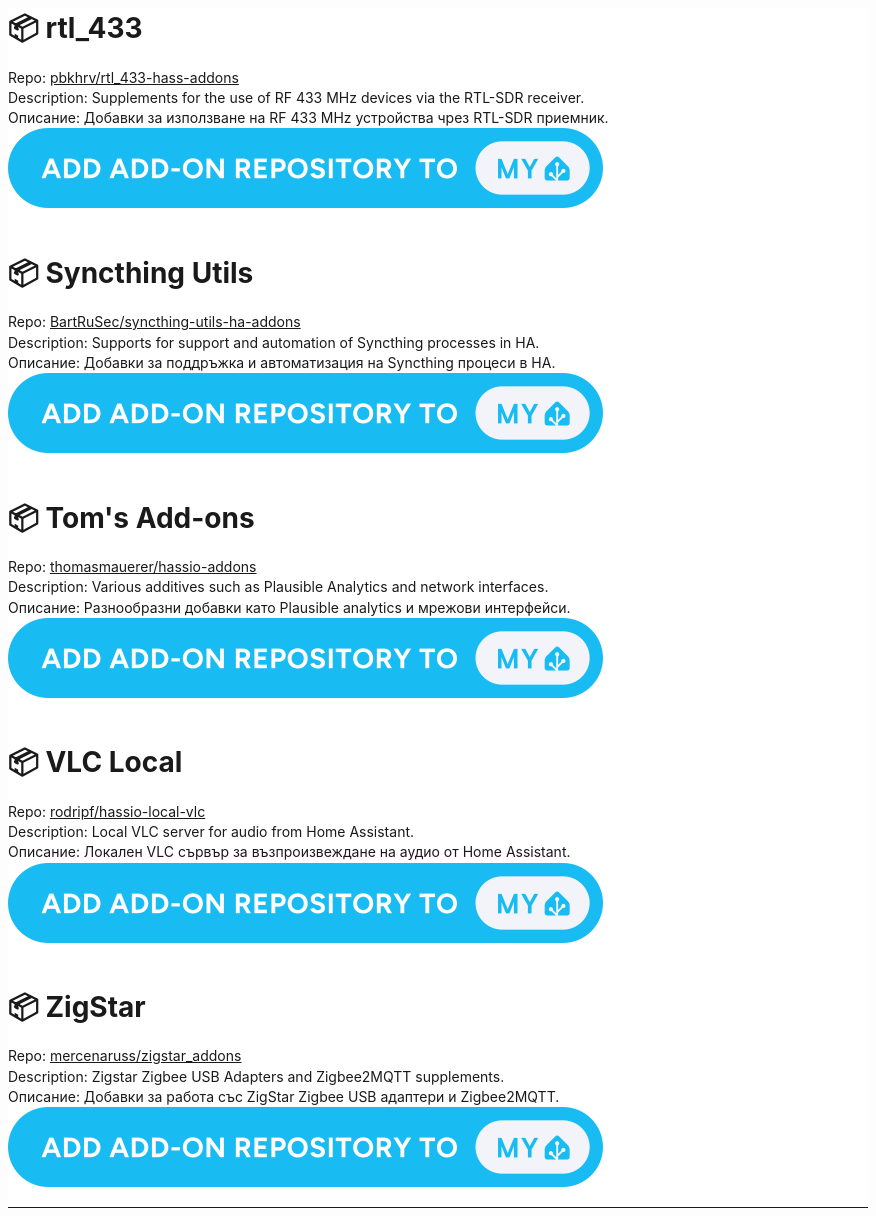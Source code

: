# 📦 rtl_433
Repo: [pbkhrv/rtl_433-hass-addons](https://github.com/pbkhrv/rtl_433-hass-addons)  
Description: Supplements for the use of RF 433 MHz devices via the RTL-SDR receiver. <br>
Описание: Добавки за използване на RF 433 MHz устройства чрез RTL-SDR приемник. <br>
[![ADD REPO](/img/button%20ADD%20ADD-ON%20REPOSITORY%20TO%20MY.svg)](https://my.home-assistant.io/redirect/supervisor_add_addon_repository/?repository_url=https://github.com/pbkhrv/rtl_433-hass-addons)

# 📦 Syncthing Utils
Repo: [BartRuSec/syncthing-utils-ha-addons](https://github.com/BartRuSec/syncthing-utils-ha-addons)  
Description: Supports for support and automation of Syncthing processes in HA. <br>
Описание: Добавки за поддръжка и автоматизация на Syncthing процеси в HA. <br>
[![ADD REPO](/img/button%20ADD%20ADD-ON%20REPOSITORY%20TO%20MY.svg)](https://my.home-assistant.io/redirect/supervisor_add_addon_repository/?repository_url=https://github.com/BartRuSec/syncthing-utils-ha-addons)

# 📦 Tom's Add-ons
Repo: [thomasmauerer/hassio-addons](https://github.com/thomasmauerer/hassio-addons)  
Description: Various additives such as Plausible Analytics and network interfaces. <br>
Описание: Разнообразни добавки като Plausible analytics и мрежови интерфейси. <br>
[![ADD REPO](/img/button%20ADD%20ADD-ON%20REPOSITORY%20TO%20MY.svg)](https://my.home-assistant.io/redirect/supervisor_add_addon_repository/?repository_url=https://github.com/thomasmauerer/hassio-addons)

# 📦 VLC Local
Repo: [rodripf/hassio-local-vlc](https://github.com/rodripf/hassio-local-vlc)  
Description: Local VLC server for audio from Home Assistant. <br>
Описание: Локален VLC сървър за възпроизвеждане на аудио от Home Assistant. <br>
[![ADD REPO](/img/button%20ADD%20ADD-ON%20REPOSITORY%20TO%20MY.svg)](https://my.home-assistant.io/redirect/supervisor_add_addon_repository/?repository_url=https://github.com/rodripf/hassio-local-vlc)

# 📦 ZigStar
Repo: [mercenaruss/zigstar_addons](https://github.com/mercenaruss/zigstar_addons)  
Description: Zigstar Zigbee USB Adapters and Zigbee2MQTT supplements. <br>
Описание: Добавки за работа със ZigStar Zigbee USB адаптери и Zigbee2MQTT. <br>
[![ADD REPO](/img/button%20ADD%20ADD-ON%20REPOSITORY%20TO%20MY.svg)](https://my.home-assistant.io/redirect/supervisor_add_addon_repository/?repository_url=https://github.com/mercenaruss/zigstar_addons)

---